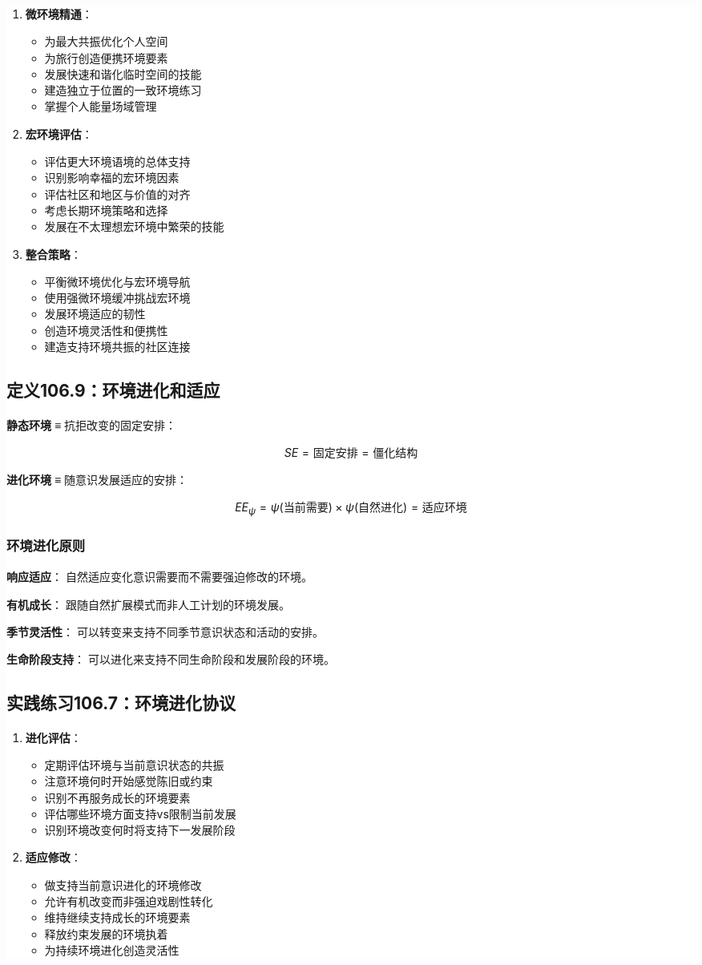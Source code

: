 1. **微环境精通**：
   - 为最大共振优化个人空间
   - 为旅行创造便携环境要素
   - 发展快速和谐化临时空间的技能
   - 建造独立于位置的一致环境练习
   - 掌握个人能量场域管理

2. **宏环境评估**：
   - 评估更大环境语境的总体支持
   - 识别影响幸福的宏环境因素
   - 评估社区和地区与价值的对齐
   - 考虑长期环境策略和选择
   - 发展在不太理想宏环境中繁荣的技能

3. **整合策略**：
   - 平衡微环境优化与宏环境导航
   - 使用强微环境缓冲挑战宏环境
   - 发展环境适应的韧性
   - 创造环境灵活性和便携性
   - 建造支持环境共振的社区连接

## 定义106.9：环境进化和适应

**静态环境** ≡ 抗拒改变的固定安排：

$$SE = \text{固定安排} = \text{僵化结构}$$

**进化环境** ≡ 随意识发展适应的安排：

$$EE_\psi = \psi(\text{当前需要}) \times \psi(\text{自然进化}) = \text{适应环境}$$

### **环境进化原则**

**响应适应**：
自然适应变化意识需要而不需要强迫修改的环境。

**有机成长**：
跟随自然扩展模式而非人工计划的环境发展。

**季节灵活性**：
可以转变来支持不同季节意识状态和活动的安排。

**生命阶段支持**：
可以进化来支持不同生命阶段和发展阶段的环境。

## 实践练习106.7：环境进化协议

1. **进化评估**：
   - 定期评估环境与当前意识状态的共振
   - 注意环境何时开始感觉陈旧或约束
   - 识别不再服务成长的环境要素
   - 评估哪些环境方面支持vs限制当前发展
   - 识别环境改变何时将支持下一发展阶段

2. **适应修改**：
   - 做支持当前意识进化的环境修改
   - 允许有机改变而非强迫戏剧性转化
   - 维持继续支持成长的环境要素
   - 释放约束发展的环境执着
   - 为持续环境进化创造灵活性
